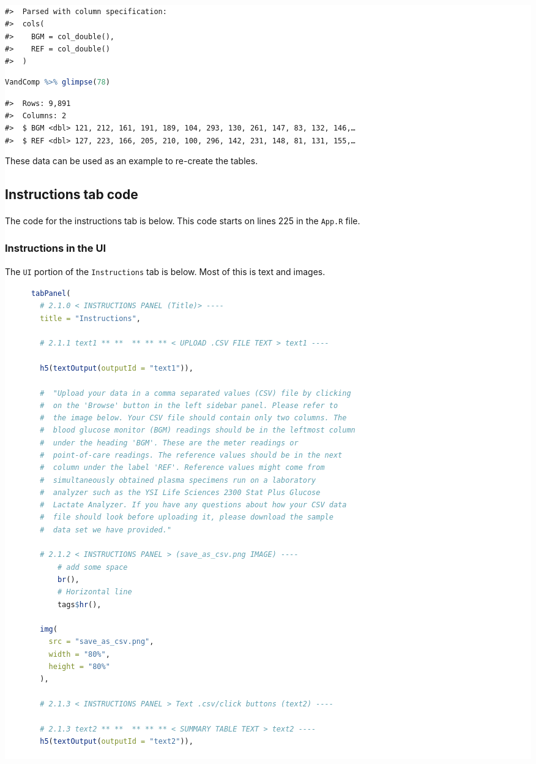    #>  Parsed with column specification:
    #>  cols(
    #>    BGM = col_double(),
    #>    REF = col_double()
    #>  )

``` r
VandComp %>% glimpse(78)
```

    #>  Rows: 9,891
    #>  Columns: 2
    #>  $ BGM <dbl> 121, 212, 161, 191, 189, 104, 293, 130, 261, 147, 83, 132, 146,…
    #>  $ REF <dbl> 127, 223, 166, 205, 210, 100, 296, 142, 231, 148, 81, 131, 155,…

These data can be used as an example to re-create the tables.

## Instructions tab code

The code for the instructions tab is below. This code starts on lines
225 in the `App.R` file.

### Instructions in the UI

The `UI` portion of the `Instructions` tab is below. Most of this is
text and images.

``` r
      tabPanel(
        # 2.1.0 < INSTRUCTIONS PANEL (Title)> ----
        title = "Instructions",

        # 2.1.1 text1 ** **  ** ** ** < UPLOAD .CSV FILE TEXT > text1 ----
        
        h5(textOutput(outputId = "text1")),
        
        #  "Upload your data in a comma separated values (CSV) file by clicking 
        #  on the 'Browse' button in the left sidebar panel. Please refer to 
        #  the image below. Your CSV file should contain only two columns. The 
        #  blood glucose monitor (BGM) readings should be in the leftmost column
        #  under the heading 'BGM'. These are the meter readings or 
        #  point-of-care readings. The reference values should be in the next 
        #  column under the label 'REF'. Reference values might come from 
        #  simultaneously obtained plasma specimens run on a laboratory 
        #  analyzer such as the YSI Life Sciences 2300 Stat Plus Glucose 
        #  Lactate Analyzer. If you have any questions about how your CSV data
        #  file should look before uploading it, please download the sample 
        #  data set we have provided."

        # 2.1.2 < INSTRUCTIONS PANEL > (save_as_csv.png IMAGE) ----
            # add some space
            br(),
            # Horizontal line
            tags$hr(),

        img(
          src = "save_as_csv.png",
          width = "80%",
          height = "80%"
        ),

        # 2.1.3 < INSTRUCTIONS PANEL > Text .csv/click buttons (text2) ----

        # 2.1.3 text2 ** **  ** ** ** < SUMMARY TABLE TEXT > text2 ----
        h5(textOutput(outputId = "text2")),
        
```